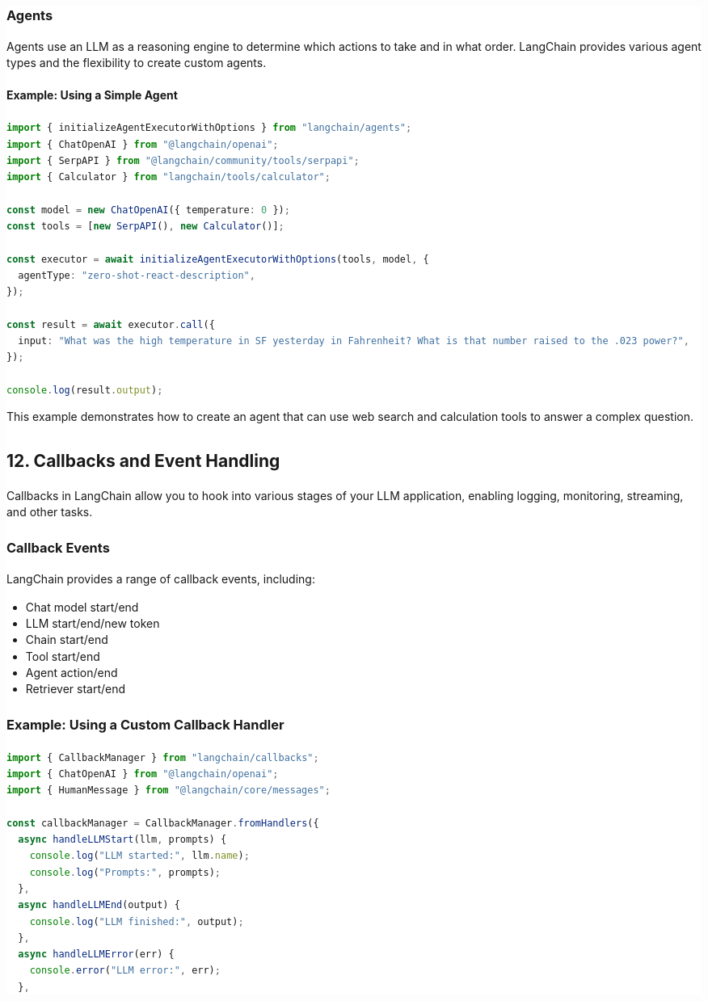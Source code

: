 ### Agents

Agents use an LLM as a reasoning engine to determine which actions to take and in what order. LangChain provides various agent types and the flexibility to create custom agents.

#### Example: Using a Simple Agent

```typescript
import { initializeAgentExecutorWithOptions } from "langchain/agents";
import { ChatOpenAI } from "@langchain/openai";
import { SerpAPI } from "@langchain/community/tools/serpapi";
import { Calculator } from "langchain/tools/calculator";

const model = new ChatOpenAI({ temperature: 0 });
const tools = [new SerpAPI(), new Calculator()];

const executor = await initializeAgentExecutorWithOptions(tools, model, {
  agentType: "zero-shot-react-description",
});

const result = await executor.call({
  input: "What was the high temperature in SF yesterday in Fahrenheit? What is that number raised to the .023 power?",
});

console.log(result.output);
```

This example demonstrates how to create an agent that can use web search and calculation tools to answer a complex question.

## 12. Callbacks and Event Handling

Callbacks in LangChain allow you to hook into various stages of your LLM application, enabling logging, monitoring, streaming, and other tasks.

### Callback Events

LangChain provides a range of callback events, including:

- Chat model start/end
- LLM start/end/new token
- Chain start/end
- Tool start/end
- Agent action/end
- Retriever start/end

### Example: Using a Custom Callback Handler

```typescript
import { CallbackManager } from "langchain/callbacks";
import { ChatOpenAI } from "@langchain/openai";
import { HumanMessage } from "@langchain/core/messages";

const callbackManager = CallbackManager.fromHandlers({
  async handleLLMStart(llm, prompts) {
    console.log("LLM started:", llm.name);
    console.log("Prompts:", prompts);
  },
  async handleLLMEnd(output) {
    console.log("LLM finished:", output);
  },
  async handleLLMError(err) {
    console.error("LLM error:", err);
  },
```